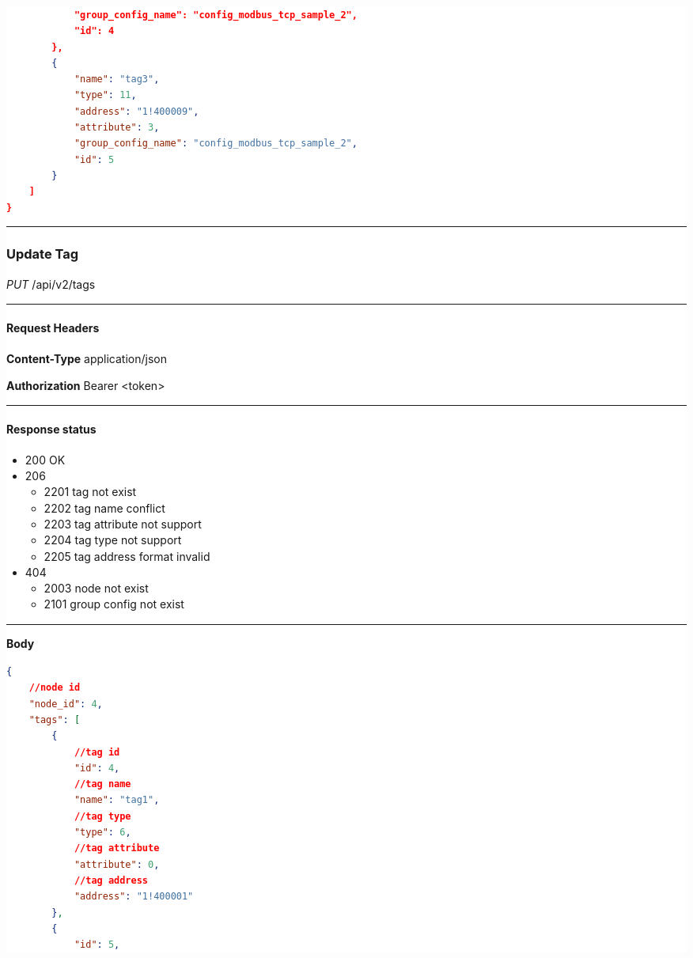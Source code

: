 ```json
            "group_config_name": "config_modbus_tcp_sample_2",
            "id": 4
        },
        {
            "name": "tag3",
            "type": 11,
            "address": "1!400009",
            "attribute": 3,
            "group_config_name": "config_modbus_tcp_sample_2",
            "id": 5
        }
    ]
}
```

---

### Update Tag

*PUT*  /api/v2/tags

---

#### Request Headers

**Content-Type**  application/json

**Authorization** Bearer \<token\>

---

#### Response status

* 200 OK
* 206
  * 2201 tag not exist
  * 2202 tag name conflict
  * 2203 tag attribute not support
  * 2204 tag type not support
  * 2205 tag address format invalid
* 404
  * 2003 node not exist
  * 2101 group config not exist

---

**Body**

```json
{
    //node id
    "node_id": 4,
    "tags": [
        {
            //tag id
            "id": 4,
            //tag name
            "name": "tag1",
            //tag type
            "type": 6,
            //tag attribute
            "attribute": 0,
            //tag address
            "address": "1!400001"
        },
        {
            "id": 5,
```
